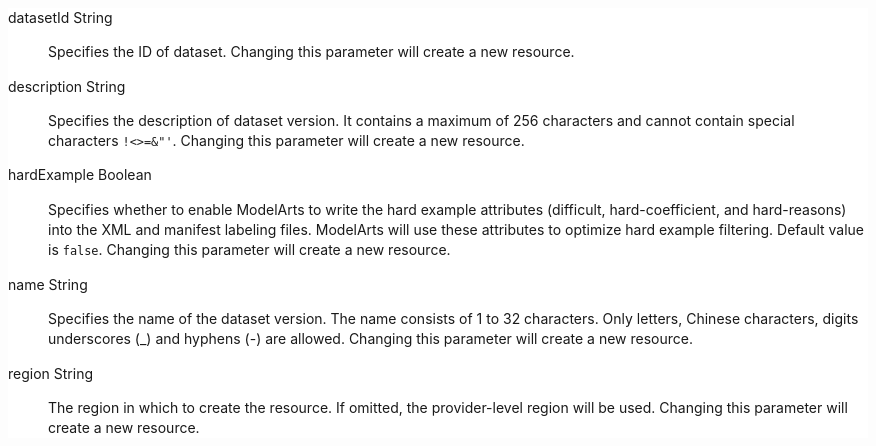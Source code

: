 <div>
<pulumi-choosable type="language" values="yaml">
<dl class="resources-properties"><dt class="property-required property-replacement"
            title="Required">
        <span id="datasetid_yaml">
<a data-swiftype-name="resource-property" data-swiftype-type="text" href="#datasetid_yaml" style="color: inherit; text-decoration: inherit;">dataset<wbr>Id</a>
</span>
        <span class="property-indicator"></span>
        <span class="property-type">String</span>
    </dt>
    <dd><p>Specifies the ID of dataset.
Changing this parameter will create a new resource.</p>
</dd><dt class="property-optional property-replacement"
            title="Optional">
        <span id="description_yaml">
<a data-swiftype-name="resource-property" data-swiftype-type="text" href="#description_yaml" style="color: inherit; text-decoration: inherit;">description</a>
</span>
        <span class="property-indicator"></span>
        <span class="property-type">String</span>
    </dt>
    <dd><p>Specifies the description of dataset version. It contains a maximum of
256 characters and cannot contain special characters <code>!&lt;&gt;=&amp;&quot;'</code>. Changing this parameter will create a new resource.</p>
</dd><dt class="property-optional property-replacement"
            title="Optional">
        <span id="hardexample_yaml">
<a data-swiftype-name="resource-property" data-swiftype-type="text" href="#hardexample_yaml" style="color: inherit; text-decoration: inherit;">hard<wbr>Example</a>
</span>
        <span class="property-indicator"></span>
        <span class="property-type">Boolean</span>
    </dt>
    <dd><p>Specifies whether to enable ModelArts to write the hard example
attributes (difficult, hard-coefficient, and hard-reasons) into the XML and manifest labeling files. ModelArts will
use these attributes to optimize hard example filtering. Default value is <code>false</code>.
Changing this parameter will create a new resource.</p>
</dd><dt class="property-optional property-replacement"
            title="Optional">
        <span id="name_yaml">
<a data-swiftype-name="resource-property" data-swiftype-type="text" href="#name_yaml" style="color: inherit; text-decoration: inherit;">name</a>
</span>
        <span class="property-indicator"></span>
        <span class="property-type">String</span>
    </dt>
    <dd><p>Specifies the name of the dataset version. The name consists of 1 to 32
characters. Only letters, Chinese characters, digits underscores (_) and hyphens (-) are allowed.
Changing this parameter will create a new resource.</p>
</dd><dt class="property-optional property-replacement"
            title="Optional">
        <span id="region_yaml">
<a data-swiftype-name="resource-property" data-swiftype-type="text" href="#region_yaml" style="color: inherit; text-decoration: inherit;">region</a>
</span>
        <span class="property-indicator"></span>
        <span class="property-type">String</span>
    </dt>
    <dd><p>The region in which to create the resource. If omitted, the
provider-level region will be used. Changing this parameter will create a new resource.</p>
</dd><dt class="property-optional property-replacement"
            title="Optional">